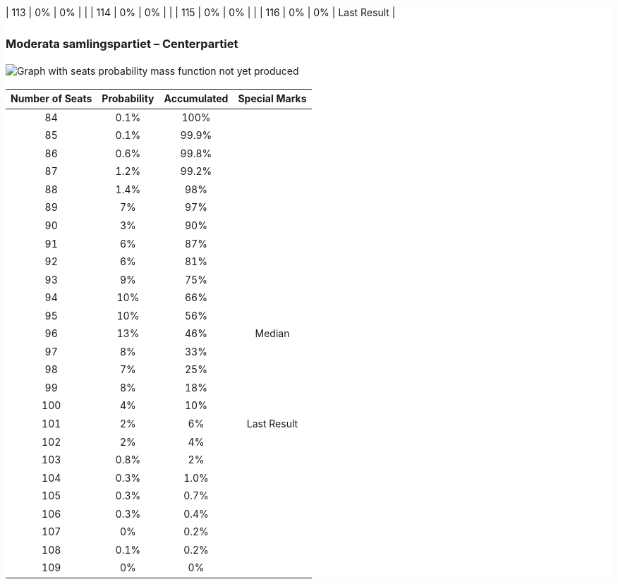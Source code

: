 | 113 | 0% | 0% |  |
| 114 | 0% | 0% |  |
| 115 | 0% | 0% |  |
| 116 | 0% | 0% | Last Result |

### Moderata samlingspartiet – Centerpartiet

![Graph with seats probability mass function not yet produced](2020-02-16-Novus-coalitions-seats-pmf-m–c.png "Seats Probability Mass Function")

| Number of Seats | Probability | Accumulated | Special Marks |
|:---------------:|:-----------:|:-----------:|:-------------:|
| 84 | 0.1% | 100% |  |
| 85 | 0.1% | 99.9% |  |
| 86 | 0.6% | 99.8% |  |
| 87 | 1.2% | 99.2% |  |
| 88 | 1.4% | 98% |  |
| 89 | 7% | 97% |  |
| 90 | 3% | 90% |  |
| 91 | 6% | 87% |  |
| 92 | 6% | 81% |  |
| 93 | 9% | 75% |  |
| 94 | 10% | 66% |  |
| 95 | 10% | 56% |  |
| 96 | 13% | 46% | Median |
| 97 | 8% | 33% |  |
| 98 | 7% | 25% |  |
| 99 | 8% | 18% |  |
| 100 | 4% | 10% |  |
| 101 | 2% | 6% | Last Result |
| 102 | 2% | 4% |  |
| 103 | 0.8% | 2% |  |
| 104 | 0.3% | 1.0% |  |
| 105 | 0.3% | 0.7% |  |
| 106 | 0.3% | 0.4% |  |
| 107 | 0% | 0.2% |  |
| 108 | 0.1% | 0.2% |  |
| 109 | 0% | 0% |  |
